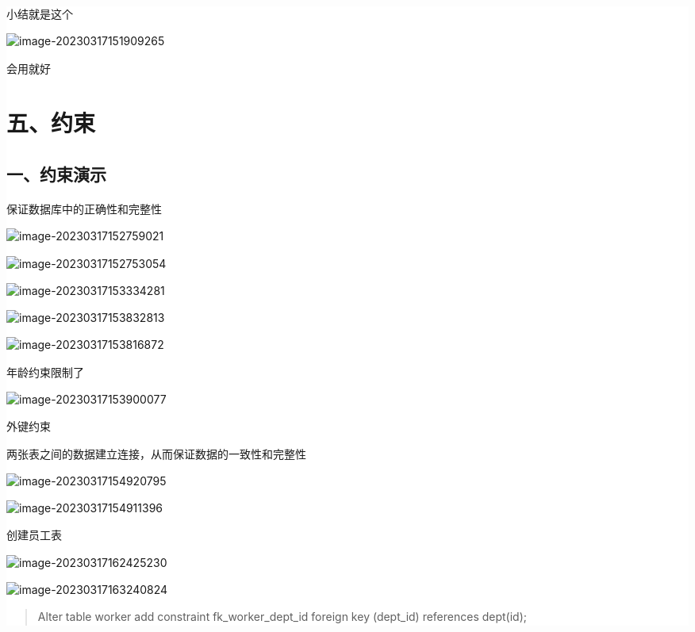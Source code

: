 


小结就是这个

![image-20230317151909265](C:\Users\14399\AppData\Roaming\Typora\typora-user-images\image-20230317151909265.png)

会用就好





# 五、约束

## 一、约束演示

保证数据库中的正确性和完整性

![image-20230317152759021](C:\Users\14399\AppData\Roaming\Typora\typora-user-images\image-20230317152759021.png)

![image-20230317152753054](C:\Users\14399\AppData\Roaming\Typora\typora-user-images\image-20230317152753054.png)

![image-20230317153334281](C:\Users\14399\AppData\Roaming\Typora\typora-user-images\image-20230317153334281.png)





![image-20230317153832813](C:\Users\14399\AppData\Roaming\Typora\typora-user-images\image-20230317153832813.png)

![image-20230317153816872](C:\Users\14399\AppData\Roaming\Typora\typora-user-images\image-20230317153816872.png)

年龄约束限制了

![image-20230317153900077](C:\Users\14399\AppData\Roaming\Typora\typora-user-images\image-20230317153900077.png)





外键约束

两张表之间的数据建立连接，从而保证数据的一致性和完整性

![image-20230317154920795](C:\Users\14399\AppData\Roaming\Typora\typora-user-images\image-20230317154920795.png)

![image-20230317154911396](C:\Users\14399\AppData\Roaming\Typora\typora-user-images\image-20230317154911396.png)

创建员工表

![image-20230317162425230](C:\Users\14399\AppData\Roaming\Typora\typora-user-images\image-20230317162425230.png)

![image-20230317163240824](C:\Users\14399\AppData\Roaming\Typora\typora-user-images\image-20230317163240824.png)



> Alter table worker add constraint fk_worker_dept_id foreign key (dept_id) references dept(id); 
